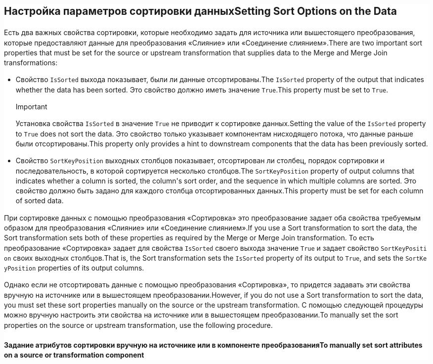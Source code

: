 ## <a name="setting-sort-options-on-the-data"></a><span data-ttu-id="bf1a3-119">Настройка параметров сортировки данных</span><span class="sxs-lookup"><span data-stu-id="bf1a3-119">Setting Sort Options on the Data</span></span>  
 <span data-ttu-id="bf1a3-120">Есть два важных свойства сортировки, которые необходимо задать для источника или вышестоящего преобразования, которые предоставляют данные для преобразования «Слияние» или «Соединение слиянием».</span><span class="sxs-lookup"><span data-stu-id="bf1a3-120">There are two important sort properties that must be set for the source or upstream transformation that supplies data to the Merge and Merge Join transformations:</span></span>  
  
-   <span data-ttu-id="bf1a3-121">Свойство `IsSorted` выхода показывает, были ли данные отсортированы.</span><span class="sxs-lookup"><span data-stu-id="bf1a3-121">The `IsSorted` property of the output that indicates whether the data has been sorted.</span></span> <span data-ttu-id="bf1a3-122">Это свойство должно иметь значение `True`.</span><span class="sxs-lookup"><span data-stu-id="bf1a3-122">This property must be set to `True`.</span></span>  
  
    > [!IMPORTANT]  
    >  <span data-ttu-id="bf1a3-123">Установка свойства `IsSorted` в значение `True` не приводит к сортировке данных.</span><span class="sxs-lookup"><span data-stu-id="bf1a3-123">Setting the value of the `IsSorted` property to `True` does not sort the data.</span></span> <span data-ttu-id="bf1a3-124">Это свойство только указывает компонентам нисходящего потока, что данные раньше были отсортированы.</span><span class="sxs-lookup"><span data-stu-id="bf1a3-124">This property only provides a hint to downstream components that the data has been previously sorted.</span></span>  
  
-   <span data-ttu-id="bf1a3-125">Свойство `SortKeyPosition` выходных столбцов показывает, отсортирован ли столбец, порядок сортировки и последовательность, в которой сортируется несколько столбцов.</span><span class="sxs-lookup"><span data-stu-id="bf1a3-125">The `SortKeyPosition` property of output columns that indicates whether a column is sorted, the column's sort order, and the sequence in which multiple columns are sorted.</span></span> <span data-ttu-id="bf1a3-126">Это свойство должно быть задано для каждого столбца отсортированных данных.</span><span class="sxs-lookup"><span data-stu-id="bf1a3-126">This property must be set for each column of sorted data.</span></span>  
  
 <span data-ttu-id="bf1a3-127">При сортировке данных с помощью преобразования «Сортировка» это преобразование задает оба свойства требуемым образом для преобразования «Слияние» или «Соединение слиянием».</span><span class="sxs-lookup"><span data-stu-id="bf1a3-127">If you use a Sort transformation to sort the data, the Sort transformation sets both of these properties as required by the Merge or Merge Join transformation.</span></span> <span data-ttu-id="bf1a3-128">То есть преобразование «Сортировка» задает для свойства `IsSorted` своего выхода значение `True` и задает свойство `SortKeyPosition` своих выходных столбцов.</span><span class="sxs-lookup"><span data-stu-id="bf1a3-128">That is, the Sort transformation sets the `IsSorted` property of its output to `True`, and sets the `SortKeyPosition` properties of its output columns.</span></span>  
  
 <span data-ttu-id="bf1a3-129">Однако если не отсортировать данные с помощью преобразования «Сортировка», то придется задавать эти свойства вручную на источнике или в вышестоящем преобразовании.</span><span class="sxs-lookup"><span data-stu-id="bf1a3-129">However, if you do not use a Sort transformation to sort the data, you must set these sort properties manually on the source or the upstream transformation.</span></span> <span data-ttu-id="bf1a3-130">С помощью следующей процедуры можно вручную настроить эти свойства на источнике или в вышестоящем преобразовании.</span><span class="sxs-lookup"><span data-stu-id="bf1a3-130">To manually set the sort properties on the source or upstream transformation, use the following procedure.</span></span>  
  
#### <a name="to-manually-set-sort-attributes-on-a-source-or-transformation-component"></a><span data-ttu-id="bf1a3-131">Задание атрибутов сортировки вручную на источнике или в компоненте преобразования</span><span class="sxs-lookup"><span data-stu-id="bf1a3-131">To manually set sort attributes on a source or transformation component</span></span>  
  